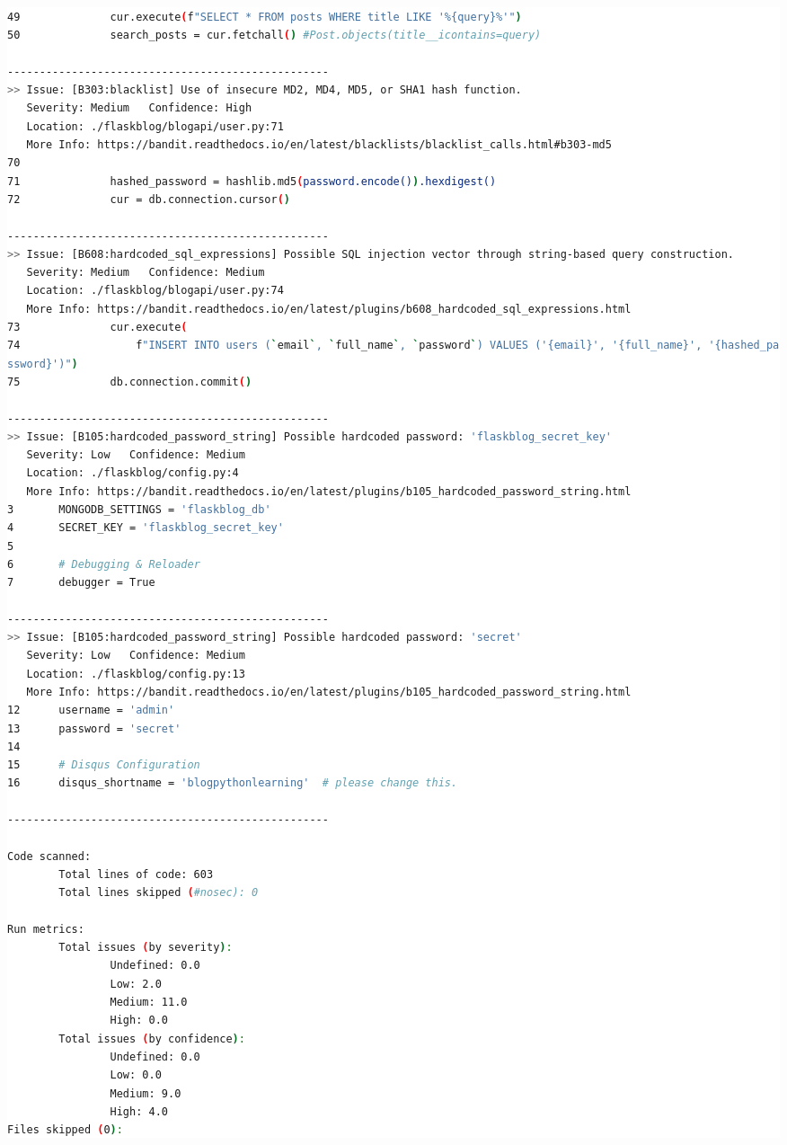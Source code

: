 ```bash
49              cur.execute(f"SELECT * FROM posts WHERE title LIKE '%{query}%'")
50              search_posts = cur.fetchall() #Post.objects(title__icontains=query)

--------------------------------------------------
>> Issue: [B303:blacklist] Use of insecure MD2, MD4, MD5, or SHA1 hash function.
   Severity: Medium   Confidence: High
   Location: ./flaskblog/blogapi/user.py:71
   More Info: https://bandit.readthedocs.io/en/latest/blacklists/blacklist_calls.html#b303-md5
70
71              hashed_password = hashlib.md5(password.encode()).hexdigest()
72              cur = db.connection.cursor()

--------------------------------------------------
>> Issue: [B608:hardcoded_sql_expressions] Possible SQL injection vector through string-based query construction.
   Severity: Medium   Confidence: Medium
   Location: ./flaskblog/blogapi/user.py:74
   More Info: https://bandit.readthedocs.io/en/latest/plugins/b608_hardcoded_sql_expressions.html
73              cur.execute(
74                  f"INSERT INTO users (`email`, `full_name`, `password`) VALUES ('{email}', '{full_name}', '{hashed_password}')")
75              db.connection.commit()

--------------------------------------------------
>> Issue: [B105:hardcoded_password_string] Possible hardcoded password: 'flaskblog_secret_key'
   Severity: Low   Confidence: Medium
   Location: ./flaskblog/config.py:4
   More Info: https://bandit.readthedocs.io/en/latest/plugins/b105_hardcoded_password_string.html
3       MONGODB_SETTINGS = 'flaskblog_db'
4       SECRET_KEY = 'flaskblog_secret_key'
5
6       # Debugging & Reloader
7       debugger = True

--------------------------------------------------
>> Issue: [B105:hardcoded_password_string] Possible hardcoded password: 'secret'
   Severity: Low   Confidence: Medium
   Location: ./flaskblog/config.py:13
   More Info: https://bandit.readthedocs.io/en/latest/plugins/b105_hardcoded_password_string.html
12      username = 'admin'
13      password = 'secret'
14
15      # Disqus Configuration
16      disqus_shortname = 'blogpythonlearning'  # please change this.

--------------------------------------------------

Code scanned:
        Total lines of code: 603
        Total lines skipped (#nosec): 0

Run metrics:
        Total issues (by severity):
                Undefined: 0.0
                Low: 2.0
                Medium: 11.0
                High: 0.0
        Total issues (by confidence):
                Undefined: 0.0
                Low: 0.0
                Medium: 9.0
                High: 4.0
Files skipped (0):
```